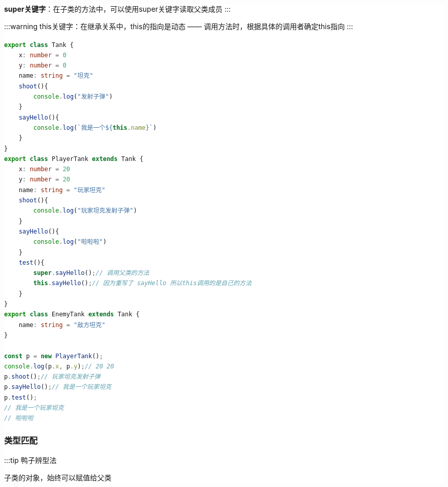 **super关键字**：在子类的方法中，可以使用super关键字读取父类成员
:::

:::warning
this关键字：在继承关系中，this的指向是动态 —— 调用方法时，根据具体的调用者确定this指向
:::

```ts
export class Tank {
    x: number = 0
    y: number = 0
    name: string = "坦克"
    shoot(){
        console.log("发射子弹")
    }
    sayHello(){
        console.log(`我是一个${this.name}`)
    }
}
export class PlayerTank extends Tank {
    x: number = 20
    y: number = 20
    name: string = "玩家坦克"
    shoot(){
        console.log("玩家坦克发射子弹")
    }
    sayHello(){
        console.log("啦啦啦")
    }
    test(){
        super.sayHello();// 调用父类的方法
        this.sayHello();// 因为重写了 sayHello 所以this调用的是自己的方法
    }
}
export class EnemyTank extends Tank {
    name: string = "敌方坦克"
}

const p = new PlayerTank();
console.log(p.x, p.y);// 20 20
p.shoot();// 玩家坦克发射子弹
p.sayHello();// 我是一个玩家坦克
p.test();
// 我是一个玩家坦克
// 啦啦啦
```

### 类型匹配

:::tip
鸭子辨型法

子类的对象，始终可以赋值给父类
